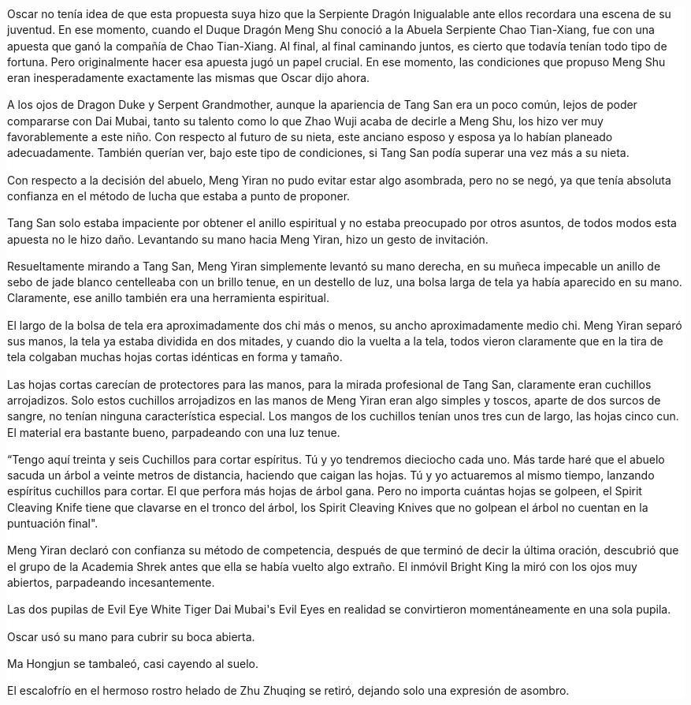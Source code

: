 Oscar no tenía idea de que esta propuesta suya hizo que la Serpiente Dragón Inigualable ante ellos recordara una escena de su juventud. En ese momento, cuando el Duque Dragón Meng Shu conoció a la Abuela Serpiente Chao Tian-Xiang, fue con una apuesta que ganó la compañía de Chao Tian-Xiang. Al final, al final caminando juntos, es cierto que todavía tenían todo tipo de fortuna. Pero originalmente hacer esa apuesta jugó un papel crucial. En ese momento, las condiciones que propuso Meng Shu eran inesperadamente exactamente las mismas que Oscar dijo ahora.

A los ojos de Dragon Duke y Serpent Grandmother, aunque la apariencia de Tang San era un poco común, lejos de poder compararse con Dai Mubai, tanto su talento como lo que Zhao Wuji acaba de decirle a Meng Shu, los hizo ver muy favorablemente a este niño. Con respecto al futuro de su nieta, este anciano esposo y esposa ya lo habían planeado adecuadamente. También querían ver, bajo este tipo de condiciones, si Tang San podía superar una vez más a su nieta.

Con respecto a la decisión del abuelo, Meng Yiran no pudo evitar estar algo asombrada, pero no se negó, ya que tenía absoluta confianza en el método de lucha que estaba a punto de proponer.

Tang San solo estaba impaciente por obtener el anillo espiritual y no estaba preocupado por otros asuntos, de todos modos esta apuesta no le hizo daño. Levantando su mano hacia Meng Yiran, hizo un gesto de invitación.

Resueltamente mirando a Tang San, Meng Yiran simplemente levantó su mano derecha, en su muñeca impecable un anillo de sebo de jade blanco centelleaba con un brillo tenue, en un destello de luz, una bolsa larga de tela ya había aparecido en su mano. Claramente, ese anillo también era una herramienta espiritual.

El largo de la bolsa de tela era aproximadamente dos chi más o menos, su ancho aproximadamente medio chi. Meng Yiran separó sus manos, la tela ya estaba dividida en dos mitades, y cuando dio la vuelta a la tela, todos vieron claramente que en la tira de tela colgaban muchas hojas cortas idénticas en forma y tamaño.

Las hojas cortas carecían de protectores para las manos, para la mirada profesional de Tang 
San, claramente eran cuchillos arrojadizos. Solo estos cuchillos arrojadizos en las manos de Meng Yiran eran algo simples y toscos, aparte de dos surcos de sangre, no tenían ninguna característica especial. Los mangos de los cuchillos tenían unos tres cun de largo, las hojas cinco cun. El material era bastante bueno, parpadeando con una luz tenue.

“Tengo aquí treinta y seis Cuchillos para cortar espíritus. Tú y yo tendremos dieciocho cada uno. Más tarde haré que el abuelo sacuda un árbol a veinte metros de distancia, haciendo que caigan las hojas. Tú y yo actuaremos al mismo tiempo, lanzando espíritus cuchillos para cortar. El que perfora más hojas de árbol gana. Pero no importa cuántas hojas se golpeen, el Spirit Cleaving Knife tiene que clavarse en el tronco del árbol, los Spirit Cleaving Knives que no golpean el árbol no cuentan en la puntuación final".

Meng Yiran declaró con confianza su método de competencia, después de que terminó de decir la última oración, descubrió que el grupo de la Academia Shrek antes que ella se había vuelto algo extraño. 
El inmóvil Bright King la miró con los ojos muy abiertos, parpadeando incesantemente.

Las dos pupilas de Evil Eye White Tiger Dai Mubai's Evil Eyes en realidad se convirtieron momentáneamente en una sola pupila.

Oscar usó su mano para cubrir su boca abierta.

Ma Hongjun se tambaleó, casi cayendo al suelo.

El escalofrío en el hermoso rostro helado de Zhu Zhuqing se retiró, dejando solo una expresión de asombro.
